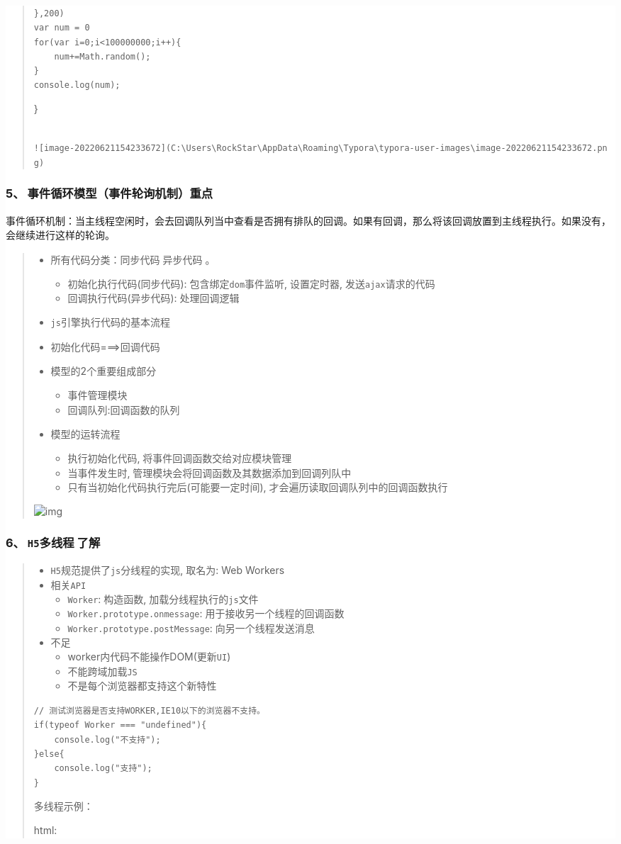 >     },200)
>     var num = 0
>     for(var i=0;i<100000000;i++){
>         num+=Math.random();
>     }
>     console.log(num);
> }
> ```
> 
>![image-20220621154233672](C:\Users\RockStar\AppData\Roaming\Typora\typora-user-images\image-20220621154233672.png)

### 5、 事件循环模型（事件轮询机制）重点

​	事件循环机制：当主线程空闲时，会去回调队列当中查看是否拥有排队的回调。如果有回调，那么将该回调放置到主线程执行。如果没有，会继续进行这样的轮询。

> - 所有代码分类：同步代码  异步代码 。
>
>   - 初始化执行代码(同步代码): 包含绑定`dom`事件监听, 设置定时器, 发送`ajax`请求的代码
>   - 回调执行代码(异步代码): 处理回调逻辑
>
> - `js`引擎执行代码的基本流程
>  - 初始化代码===>回调代码
>
> - 模型的2个重要组成部分
>
>   - 事件管理模块
>    - 回调队列:回调函数的队列
>
> - 模型的运转流程
>
>   - 执行初始化代码, 将事件回调函数交给对应模块管理
>    - 当事件发生时, 管理模块会将回调函数及其数据添加到回调列队中
>    - 只有当初始化代码执行完后(可能要一定时间), 才会遍历读取回调队列中的回调函数执行
>
> ![img](F:/BaiduNetdiskDownload/03阶段张培跃/3阶段js高级&jquery&pc项目/Day05/Lession05/课件/assets/007S8ZIlgy1gh5zsm0f2cj310p0u076v.jpg)

### 6、 `H5`多线程 了解

> - `H5`规范提供了`js`分线程的实现, 取名为: Web Workers
> - 相关`API`
>   - `Worker`: 构造函数, 加载分线程执行的`js`文件
>   - `Worker.prototype.onmessage`: 用于接收另一个线程的回调函数
>   - `Worker.prototype.postMessage`: 向另一个线程发送消息
> - 不足
>   - worker内代码不能操作DOM(更新`UI`)
>   - 不能跨域加载`JS`
>   - 不是每个浏览器都支持这个新特性
>
> ```JS
> // 测试浏览器是否支持WORKER,IE10以下的浏览器不支持。
> if(typeof Worker === "undefined"){
>     console.log("不支持");
> }else{
>     console.log("支持");
> }
> ```
>
> 多线程示例：
>
> html:
>
> ````html